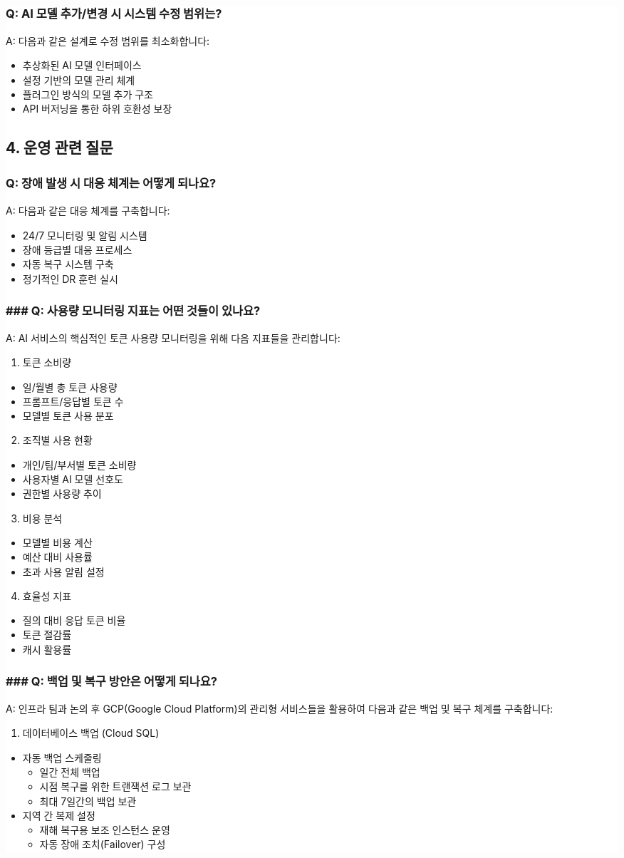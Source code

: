 ### Q: AI 모델 추가/변경 시 시스템 수정 범위는?
A: 다음과 같은 설계로 수정 범위를 최소화합니다:
- 추상화된 AI 모델 인터페이스
- 설정 기반의 모델 관리 체계
- 플러그인 방식의 모델 추가 구조
- API 버저닝을 통한 하위 호환성 보장

## 4. 운영 관련 질문

### Q: 장애 발생 시 대응 체계는 어떻게 되나요?
A: 다음과 같은 대응 체계를 구축합니다:
- 24/7 모니터링 및 알림 시스템
- 장애 등급별 대응 프로세스
- 자동 복구 시스템 구축
- 정기적인 DR 훈련 실시

### ### Q: 사용량 모니터링 지표는 어떤 것들이 있나요?

A: AI 서비스의 핵심적인 토큰 사용량 모니터링을 위해 다음 지표들을 관리합니다:

1. 토큰 소비량

- 일/월별 총 토큰 사용량
- 프롬프트/응답별 토큰 수
- 모델별 토큰 사용 분포

2. 조직별 사용 현황

- 개인/팀/부서별 토큰 소비량
- 사용자별 AI 모델 선호도
- 권한별 사용량 추이

3. 비용 분석

- 모델별 비용 계산
- 예산 대비 사용률
- 초과 사용 알림 설정

4. 효율성 지표

- 질의 대비 응답 토큰 비율
- 토큰 절감률
- 캐시 활용률

### ### Q: 백업 및 복구 방안은 어떻게 되나요?

A: 인프라 팀과 논의 후 GCP(Google Cloud Platform)의 관리형 서비스들을 활용하여 다음과 같은 백업 및 복구 체계를 구축합니다:

1. 데이터베이스 백업 (Cloud SQL)

- 자동 백업 스케줄링
    - 일간 전체 백업
    - 시점 복구를 위한 트랜잭션 로그 보관
    - 최대 7일간의 백업 보관
- 지역 간 복제 설정
    - 재해 복구용 보조 인스턴스 운영
    - 자동 장애 조치(Failover) 구성

